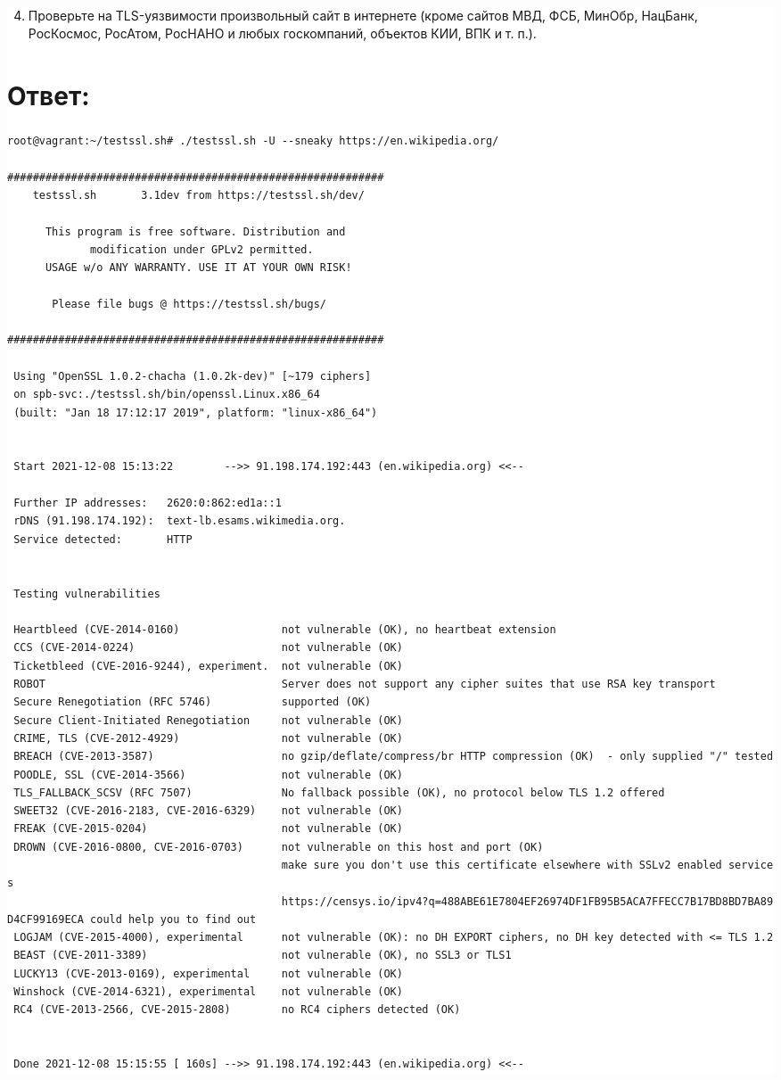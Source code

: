 
4. Проверьте на TLS-уязвимости произвольный сайт в интернете (кроме сайтов МВД, ФСБ, МинОбр, НацБанк, РосКосмос, РосАтом, РосНАНО и любых госкомпаний, объектов КИИ, ВПК и т. п.).
# Ответ:

```
root@vagrant:~/testssl.sh# ./testssl.sh -U --sneaky https://en.wikipedia.org/

###########################################################
    testssl.sh       3.1dev from https://testssl.sh/dev/

      This program is free software. Distribution and
             modification under GPLv2 permitted.
      USAGE w/o ANY WARRANTY. USE IT AT YOUR OWN RISK!

       Please file bugs @ https://testssl.sh/bugs/

###########################################################

 Using "OpenSSL 1.0.2-chacha (1.0.2k-dev)" [~179 ciphers]
 on spb-svc:./testssl.sh/bin/openssl.Linux.x86_64
 (built: "Jan 18 17:12:17 2019", platform: "linux-x86_64")


 Start 2021-12-08 15:13:22        -->> 91.198.174.192:443 (en.wikipedia.org) <<--

 Further IP addresses:   2620:0:862:ed1a::1 
 rDNS (91.198.174.192):  text-lb.esams.wikimedia.org.
 Service detected:       HTTP


 Testing vulnerabilities 

 Heartbleed (CVE-2014-0160)                not vulnerable (OK), no heartbeat extension
 CCS (CVE-2014-0224)                       not vulnerable (OK)
 Ticketbleed (CVE-2016-9244), experiment.  not vulnerable (OK)
 ROBOT                                     Server does not support any cipher suites that use RSA key transport
 Secure Renegotiation (RFC 5746)           supported (OK)
 Secure Client-Initiated Renegotiation     not vulnerable (OK)
 CRIME, TLS (CVE-2012-4929)                not vulnerable (OK)
 BREACH (CVE-2013-3587)                    no gzip/deflate/compress/br HTTP compression (OK)  - only supplied "/" tested
 POODLE, SSL (CVE-2014-3566)               not vulnerable (OK)
 TLS_FALLBACK_SCSV (RFC 7507)              No fallback possible (OK), no protocol below TLS 1.2 offered
 SWEET32 (CVE-2016-2183, CVE-2016-6329)    not vulnerable (OK)
 FREAK (CVE-2015-0204)                     not vulnerable (OK)
 DROWN (CVE-2016-0800, CVE-2016-0703)      not vulnerable on this host and port (OK)
                                           make sure you don't use this certificate elsewhere with SSLv2 enabled services
                                           https://censys.io/ipv4?q=488ABE61E7804EF26974DF1FB95B5ACA7FFECC7B17BD8BD7BA89D4CF99169ECA could help you to find out
 LOGJAM (CVE-2015-4000), experimental      not vulnerable (OK): no DH EXPORT ciphers, no DH key detected with <= TLS 1.2
 BEAST (CVE-2011-3389)                     not vulnerable (OK), no SSL3 or TLS1
 LUCKY13 (CVE-2013-0169), experimental     not vulnerable (OK)
 Winshock (CVE-2014-6321), experimental    not vulnerable (OK)
 RC4 (CVE-2013-2566, CVE-2015-2808)        no RC4 ciphers detected (OK)


 Done 2021-12-08 15:15:55 [ 160s] -->> 91.198.174.192:443 (en.wikipedia.org) <<--
 ```
